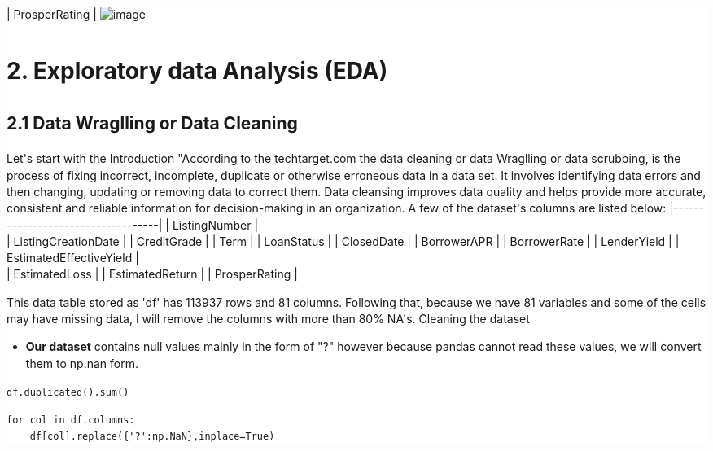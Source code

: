 | ProsperRating                     |
![image](https://user-images.githubusercontent.com/88158022/185349591-6c8e6d7f-775a-4b6c-a4a6-dcf6c9d52c09.png)


# 2. Exploratory data Analysis (EDA)
## 2.1 Data Wraglling or Data Cleaning
Let's start with the Introduction "According to the [ techtarget.com](https://www.techtarget.com/searchdatamanagement/definition/data-scrubbing) the data cleaning or data Wraglling or data scrubbing, is the process of fixing incorrect, incomplete, duplicate or otherwise erroneous data in a data set. It involves identifying data errors and then changing, updating or removing data to correct them. Data cleansing improves data quality and helps provide more accurate, consistent and reliable information for decision-making in an organization. 
A few of the dataset's columns are listed below:
|-----------------------------------| 
| ListingNumber                     |  
| ListingCreationDate               | 
| CreditGrade                       |
| Term                              |
| LoanStatus                        |
| ClosedDate                        |
| BorrowerAPR                       |
| BorrowerRate                      |
| LenderYield                       |
| EstimatedEffectiveYield           |    
| EstimatedLoss                     |
| EstimatedReturn                   |
| ProsperRating                     |

This data table stored as 'df' has 113937 rows and 81 columns. Following that, because we have 81 variables and some of the cells may have missing data, I will remove the columns with more than 80% NA's.
Cleaning the dataset 

- **Our dataset** contains null values mainly in the form of "?" however because pandas cannot read these values, we will convert them to np.nan form.
```
df.duplicated().sum()
```
```
for col in df.columns:
    df[col].replace({'?':np.NaN},inplace=True)
```
 